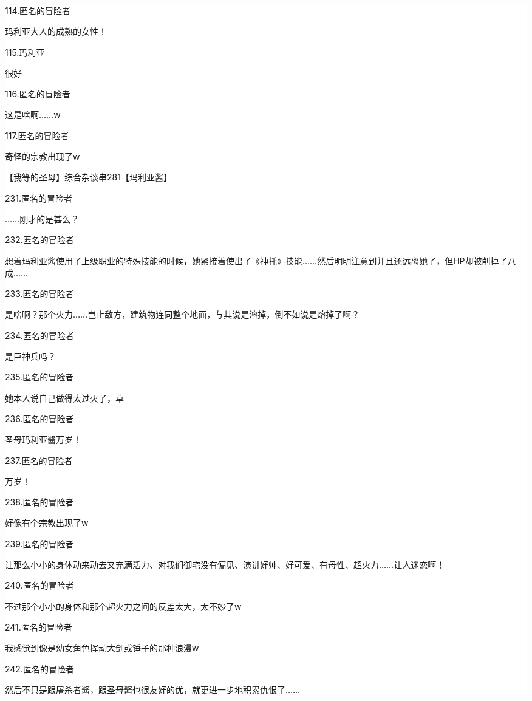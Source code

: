 114.匿名的冒险者

玛利亚大人的成熟的女性！

115.玛利亚

很好

116.匿名的冒险者

这是啥啊……w

117.匿名的冒险者

奇怪的宗教出现了w

【我等的圣母】综合杂谈串281【玛利亚酱】

231.匿名的冒险者

……刚才的是甚么？

232.匿名的冒险者

想着玛利亚酱使用了上级职业的特殊技能的时候，她紧接着使出了《神托》技能……然后明明注意到并且还远离她了，但HP却被削掉了八成……

233.匿名的冒险者

是啥啊？那个火力……岂止敌方，建筑物连同整个地面，与其说是溶掉，倒不如说是熔掉了啊？

234.匿名的冒险者

是巨神兵吗？

235.匿名的冒险者

她本人说自己做得太过火了，草

236.匿名的冒险者

圣母玛利亚酱万岁！

237.匿名的冒险者

万岁！

238.匿名的冒险者

好像有个宗教出现了w

239.匿名的冒险者

让那么小小的身体动来动去又充满活力、对我们御宅没有偏见、演讲好帅、好可爱、有母性、超火力……让人迷恋啊！

240.匿名的冒险者

不过那个小小的身体和那个超火力之间的反差太大，太不妙了w

241.匿名的冒险者

我感觉到像是幼女角色挥动大剑或锤子的那种浪漫w

242.匿名的冒险者

然后不只是跟屠杀者酱，跟圣母酱也很友好的优，就更进一步地积累仇恨了……
